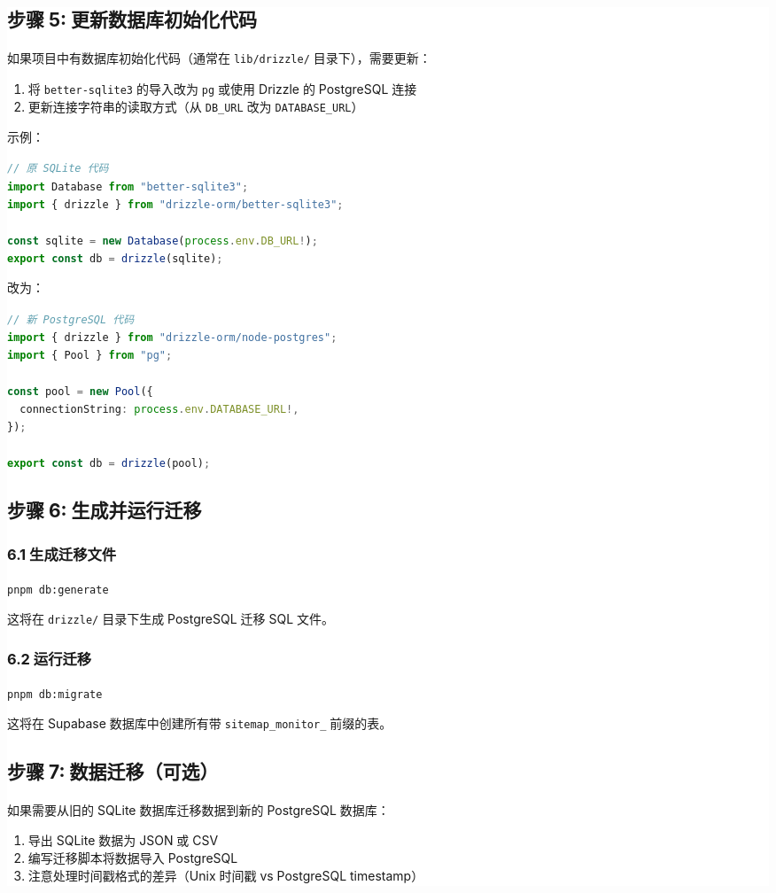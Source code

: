 ## 步骤 5: 更新数据库初始化代码

如果项目中有数据库初始化代码（通常在 `lib/drizzle/` 目录下），需要更新：

1. 将 `better-sqlite3` 的导入改为 `pg` 或使用 Drizzle 的 PostgreSQL 连接
2. 更新连接字符串的读取方式（从 `DB_URL` 改为 `DATABASE_URL`）

示例：

```typescript
// 原 SQLite 代码
import Database from "better-sqlite3";
import { drizzle } from "drizzle-orm/better-sqlite3";

const sqlite = new Database(process.env.DB_URL!);
export const db = drizzle(sqlite);
```

改为：

```typescript
// 新 PostgreSQL 代码
import { drizzle } from "drizzle-orm/node-postgres";
import { Pool } from "pg";

const pool = new Pool({
  connectionString: process.env.DATABASE_URL!,
});

export const db = drizzle(pool);
```

## 步骤 6: 生成并运行迁移

### 6.1 生成迁移文件

```bash
pnpm db:generate
```

这将在 `drizzle/` 目录下生成 PostgreSQL 迁移 SQL 文件。

### 6.2 运行迁移

```bash
pnpm db:migrate
```

这将在 Supabase 数据库中创建所有带 `sitemap_monitor_` 前缀的表。

## 步骤 7: 数据迁移（可选）

如果需要从旧的 SQLite 数据库迁移数据到新的 PostgreSQL 数据库：

1. 导出 SQLite 数据为 JSON 或 CSV
2. 编写迁移脚本将数据导入 PostgreSQL
3. 注意处理时间戳格式的差异（Unix 时间戳 vs PostgreSQL timestamp）

